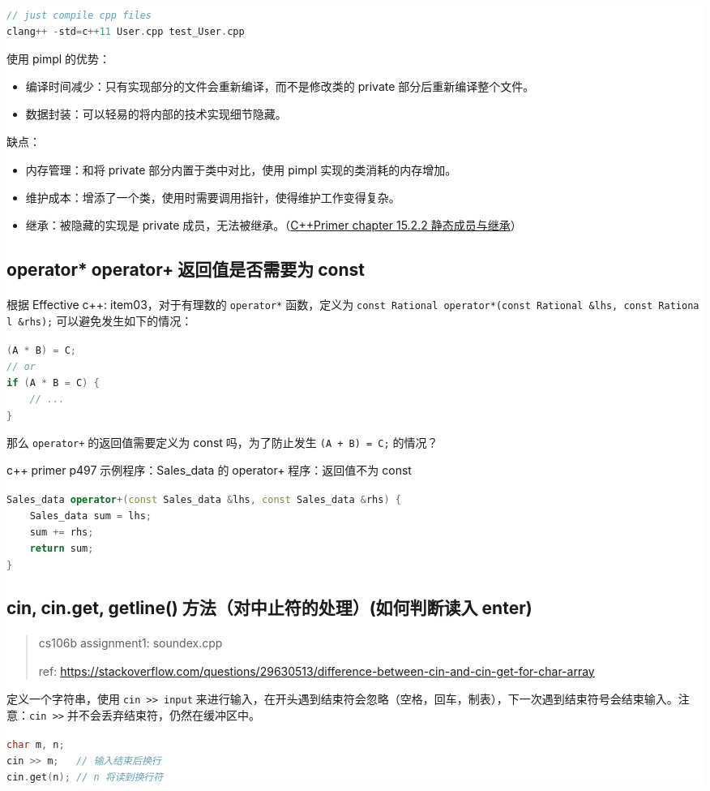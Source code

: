 ```cpp
// just compile cpp files
clang++ -std=c++11 User.cpp test_User.cpp
```

使用 pimpl 的优势：

- 编译时间减少：只有实现部分的文件会重新编译，而不是修改类的 private 部分后重新编译整个文件。

- 数据封装：可以轻易的将内部的技术实现细节隐藏。

缺点：

- 内存管理：和将 private 部分内置于类中对比，使用 pimpl 实现的类消耗的内存增加。

- 维护成本：增添了一个类，使用时需要调用指针，使得维护工作变得复杂。

- 继承：被隐藏的实现是 private 成员，无法被继承。（[C++Primer chapter 15.2.2 静态成员与继承](https://github.com/piaoliangkb/cppprimer/tree/master/chapter15#%E9%9D%99%E6%80%81%E6%88%90%E5%91%98%E4%B8%8E%E7%BB%A7%E6%89%BF)）

## operator* operator+ 返回值是否需要为 const

根据 Effective c++: item03，对于有理数的 `operator*` 函数，定义为 `const Rational operator*(const Rational &lhs, const Rational &rhs);` 可以避免发生如下的情况：

```cpp
(A * B) = C;
// or
if (A * B = C) {
    // ...
}
```

那么 `operator+` 的返回值需要定义为 const 吗，为了防止发生 `(A + B) = C;` 的情况？

c++ primer p497 示例程序：Sales_data 的 operator+ 程序：返回值不为 const

```cpp
Sales_data operator+(const Sales_data &lhs, const Sales_data &rhs) {
    Sales_data sum = lhs;
    sum += rhs;
    return sum;
}
```

## cin, cin.get, getline() 方法（对中止符的处理）(如何判断读入 enter)

>cs106b assignment1: soundex.cpp
>
>ref: https://stackoverflow.com/questions/29630513/difference-between-cin-and-cin-get-for-char-array

定义一个字符串，使用 `cin >> input` 来进行输入，在开头遇到结束符会忽略（空格，回车，制表），下一次遇到结束符号会结束输入。注意：`cin >>` 并不会丢弃结束符，仍然在缓冲区中。

```cpp
char m, n;
cin >> m;   // 输入结束后换行
cin.get(n); // n 将读到换行符
```

